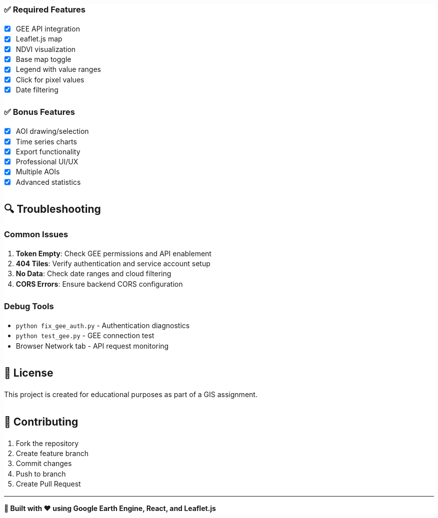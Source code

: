 ### ✅ Required Features
- [x] GEE API integration
- [x] Leaflet.js map
- [x] NDVI visualization
- [x] Base map toggle
- [x] Legend with value ranges
- [x] Click for pixel values
- [x] Date filtering

### ✅ Bonus Features
- [x] AOI drawing/selection
- [x] Time series charts
- [x] Export functionality
- [x] Professional UI/UX
- [x] Multiple AOIs
- [x] Advanced statistics

## 🔍 Troubleshooting

### Common Issues
1. **Token Empty**: Check GEE permissions and API enablement
2. **404 Tiles**: Verify authentication and service account setup
3. **No Data**: Check date ranges and cloud filtering
4. **CORS Errors**: Ensure backend CORS configuration

### Debug Tools
- `python fix_gee_auth.py` - Authentication diagnostics
- `python test_gee.py` - GEE connection test
- Browser Network tab - API request monitoring

## 📝 License

This project is created for educational purposes as part of a GIS assignment.

## 🤝 Contributing

1. Fork the repository
2. Create feature branch
3. Commit changes
4. Push to branch
5. Create Pull Request

---

**🌱 Built with ❤️ using Google Earth Engine, React, and Leaflet.js**
